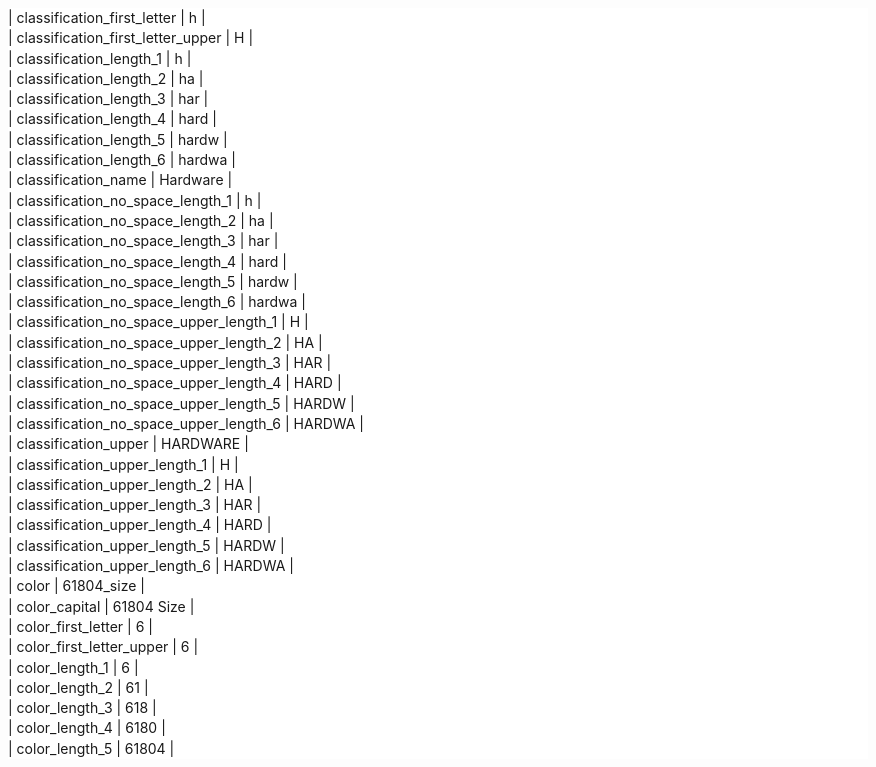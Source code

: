 | classification_first_letter | h |  
| classification_first_letter_upper | H |  
| classification_length_1 | h |  
| classification_length_2 | ha |  
| classification_length_3 | har |  
| classification_length_4 | hard |  
| classification_length_5 | hardw |  
| classification_length_6 | hardwa |  
| classification_name | Hardware |  
| classification_no_space_length_1 | h |  
| classification_no_space_length_2 | ha |  
| classification_no_space_length_3 | har |  
| classification_no_space_length_4 | hard |  
| classification_no_space_length_5 | hardw |  
| classification_no_space_length_6 | hardwa |  
| classification_no_space_upper_length_1 | H |  
| classification_no_space_upper_length_2 | HA |  
| classification_no_space_upper_length_3 | HAR |  
| classification_no_space_upper_length_4 | HARD |  
| classification_no_space_upper_length_5 | HARDW |  
| classification_no_space_upper_length_6 | HARDWA |  
| classification_upper | HARDWARE |  
| classification_upper_length_1 | H |  
| classification_upper_length_2 | HA |  
| classification_upper_length_3 | HAR |  
| classification_upper_length_4 | HARD |  
| classification_upper_length_5 | HARDW |  
| classification_upper_length_6 | HARDWA |  
| color | 61804_size |  
| color_capital | 61804 Size |  
| color_first_letter | 6 |  
| color_first_letter_upper | 6 |  
| color_length_1 | 6 |  
| color_length_2 | 61 |  
| color_length_3 | 618 |  
| color_length_4 | 6180 |  
| color_length_5 | 61804 |  